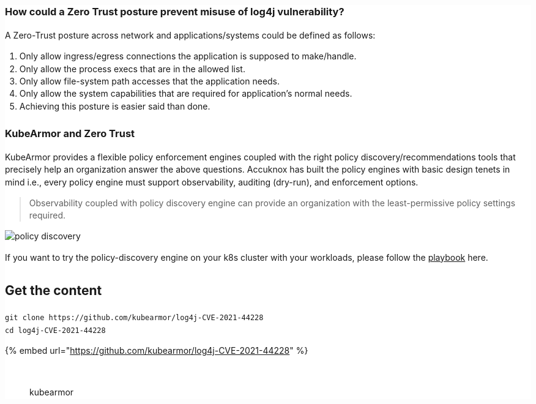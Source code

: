 ### How could a Zero Trust posture prevent misuse of log4j vulnerability?
A Zero-Trust posture across network and applications/systems could be defined as follows:

1. Only allow ingress/egress connections the application is supposed to make/handle.
2. Only allow the process execs that are in the allowed list.
3. Only allow file-system path accesses that the application needs.
4. Only allow the system capabilities that are required for application’s normal needs.
5. Achieving this posture is easier said than done.

### KubeArmor and Zero Trust
KubeArmor provides a flexible policy enforcement engines coupled with the right
policy discovery/recommendations tools that precisely help an organization
answer the above questions. Accuknox has built the policy engines with basic
design tenets in mind i.e., every policy engine must support observability,
auditing (dry-run), and enforcement options.

> Observability coupled with policy discovery engine can provide an
> organization with the least-permissive policy settings required.

![policy discovery](res/policy-discovery.png)

If you want to try the policy-discovery engine on your k8s cluster with your
workloads, please follow the
[playbook](https://help.accuknox.com/open-source/quick_start_guide/) here.





## Get the content

```
git clone https://github.com/kubearmor/log4j-CVE-2021-44228
cd log4j-CVE-2021-44228
```

{% embed url="https://github.com/kubearmor/log4j-CVE-2021-44228" %}

<figure><img src="https://avatars.githubusercontent.com/u/86793284?v=4" alt=""><figcaption><p>kubearmor</p></figcaption></figure>
